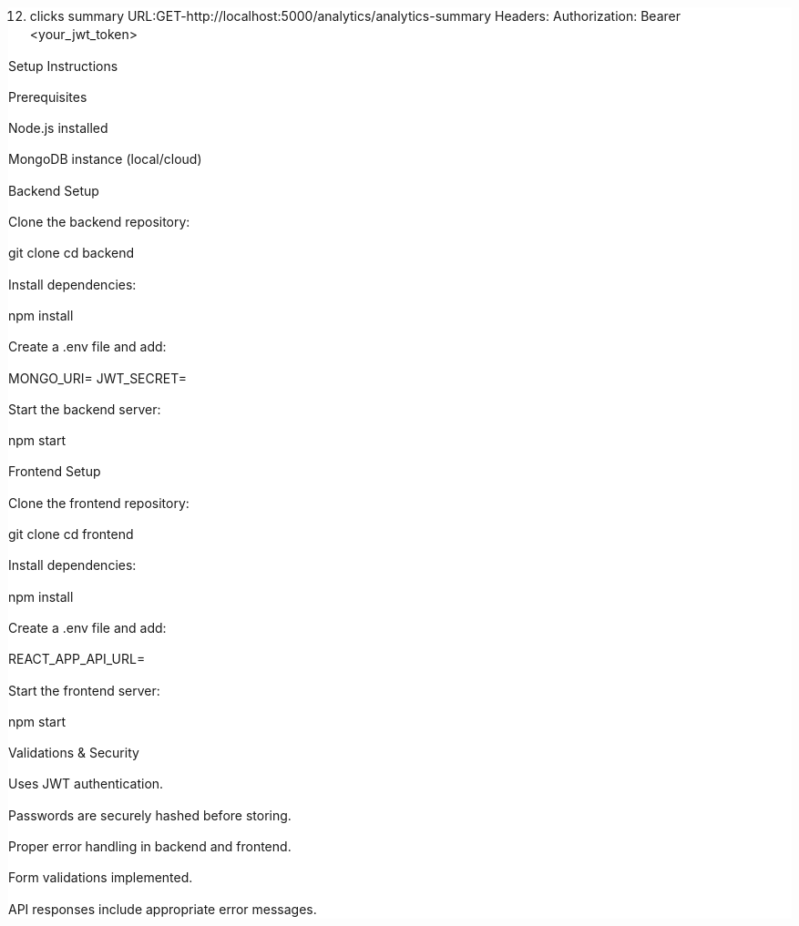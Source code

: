 12. clicks summary
URL:GET-http://localhost:5000/analytics/analytics-summary
Headers:
Authorization: Bearer <your_jwt_token>

Setup Instructions

Prerequisites

Node.js installed

MongoDB instance (local/cloud)

Backend Setup

Clone the backend repository:

git clone <backend-repo-url>
cd backend

Install dependencies:

npm install

Create a .env file and add:

MONGO_URI=<your-mongodb-uri>
JWT_SECRET=<your-secret-key>

Start the backend server:

npm start

Frontend Setup

Clone the frontend repository:

git clone <frontend-repo-url>
cd frontend

Install dependencies:

npm install

Create a .env file and add:

REACT_APP_API_URL=<backend-url>

Start the frontend server:

npm start

Validations & Security

Uses JWT authentication.

Passwords are securely hashed before storing.

Proper error handling in backend and frontend.

Form validations implemented.

API responses include appropriate error messages.
